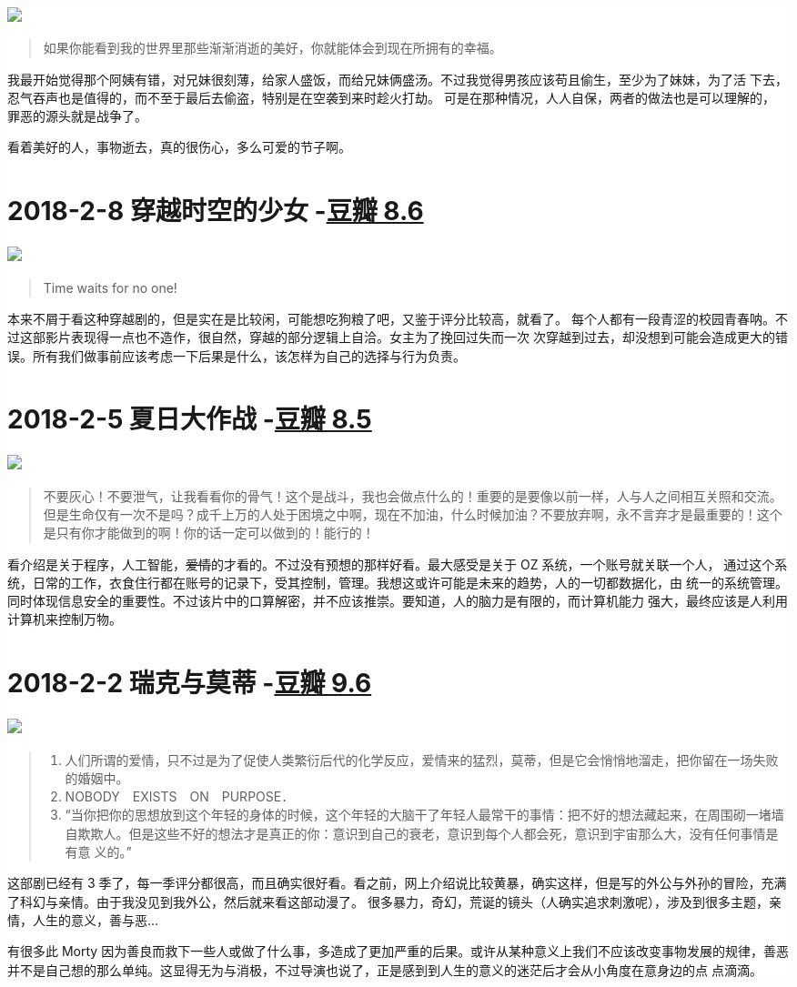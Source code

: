 ![](https://upload-images.jianshu.io/upload_images/7130568-19d55121e88c11b0.png?imageMogr2/auto-orient/strip%7CimageView2/2/w/1240)


>如果你能看到我的世界里那些渐渐消逝的美好，你就能体会到现在所拥有的幸福。

我最开始觉得那个阿姨有错，对兄妹很刻薄，给家人盛饭，而给兄妹俩盛汤。不过我觉得男孩应该苟且偷生，至少为了妹妹，为了活 下去，忍气吞声也是值得的，而不至于最后去偷盗，特别是在空袭到来时趁火打劫。 可是在那种情况，人人自保，两者的做法也是可以理解的， 罪恶的源头就是战争了。

看着美好的人，事物逝去，真的很伤心，多么可爱的节子啊。




# 2018-2-8 穿越时空的少女 -[豆瓣 8.6](https://movie.douban.com/subject/1937946/ )

![](https://upload-images.jianshu.io/upload_images/7130568-872e84c6aa830037.png?imageMogr2/auto-orient/strip%7CimageView2/2/w/1240)


> Time waits for no one!

本来不屑于看这种穿越剧的，但是实在是比较闲，可能想吃狗粮了吧，又鉴于评分比较高，就看了。
每个人都有一段青涩的校园青春呐。不过这部影片表现得一点也不造作，很自然，穿越的部分逻辑上自洽。女主为了挽回过失而一次 次穿越到过去，却没想到可能会造成更大的错误。所有我们做事前应该考虑一下后果是什么，该怎样为自己的选择与行为负责。
# 2018-2-5 夏日大作战  -[豆瓣 8.5](https://book.douban.com/subject/5275430/ )

![](https://upload-images.jianshu.io/upload_images/7130568-9a62820d0dc23c6c.png?imageMogr2/auto-orient/strip%7CimageView2/2/w/1240)

>不要灰心！不要泄气，让我看看你的骨气！这个是战斗，我也会做点什么的！重要的是要像以前一样，人与人之间相互关照和交流。但是生命仅有一次不是吗？成千上万的人处于困境之中啊，现在不加油，什么时候加油？不要放弃啊，永不言弃才是最重要的！这个 是只有你才能做到的啊！你的话一定可以做到的！能行的！

看介绍是关于程序，人工智能，~~爱情~~的才看的。不过没有预想的那样好看。最大感受是关于 OZ 系统，一个账号就关联一个人， 通过这个系统，日常的工作，衣食住行都在账号的记录下，受其控制，管理。我想这或许可能是未来的趋势，人的一切都数据化，由 统一的系统管理。同时体现信息安全的重要性。不过该片中的口算解密，并不应该推崇。要知道，人的脑力是有限的，而计算机能力 强大，最终应该是人利用计算机来控制万物。



# 2018-2-2 瑞克与莫蒂  -[豆瓣 9.6](https://movie.douban.com/subject/11537954/ )

![](https://upload-images.jianshu.io/upload_images/7130568-d0998ba7ad497224.png?imageMogr2/auto-orient/strip%7CimageView2/2/w/1240)

>1. 人们所谓的爱情，只不过是为了促使人类繁衍后代的化学反应，爱情来的猛烈，莫蒂，但是它会悄悄地溜走，把你留在一场失败 的婚姻中。
>2. NOBODY　EXISTS　ON　PURPOSE．
>3. “当你把你的思想放到这个年轻的身体的时候，这个年轻的大脑干了年轻人最常干的事情：把不好的想法藏起来，在周围砌一堵墙自欺欺人。但是这些不好的想法才是真正的你：意识到自己的衰老，意识到每个人都会死，意识到宇宙那么大，没有任何事情是有意 义的。”


这部剧已经有 3 季了，每一季评分都很高，而且确实很好看。看之前，网上介绍说比较黄暴，确实这样，但是写的外公与外孙的冒险，充满了科幻与亲情。由于我没见到我外公，然后就来看这部动漫了。
很多暴力，奇幻，荒诞的镜头（人确实追求刺激呢），涉及到很多主题，亲情，人生的意义，善与恶...

有很多此 Morty 因为善良而救下一些人或做了什么事，多造成了更加严重的后果。或许从某种意义上我们不应该改变事物发展的规律，善恶并不是自己想的那么单纯。这显得无为与消极，不过导演也说了，正是感到到人生的意义的迷茫后才会从小角度在意身边的点 点滴滴。
